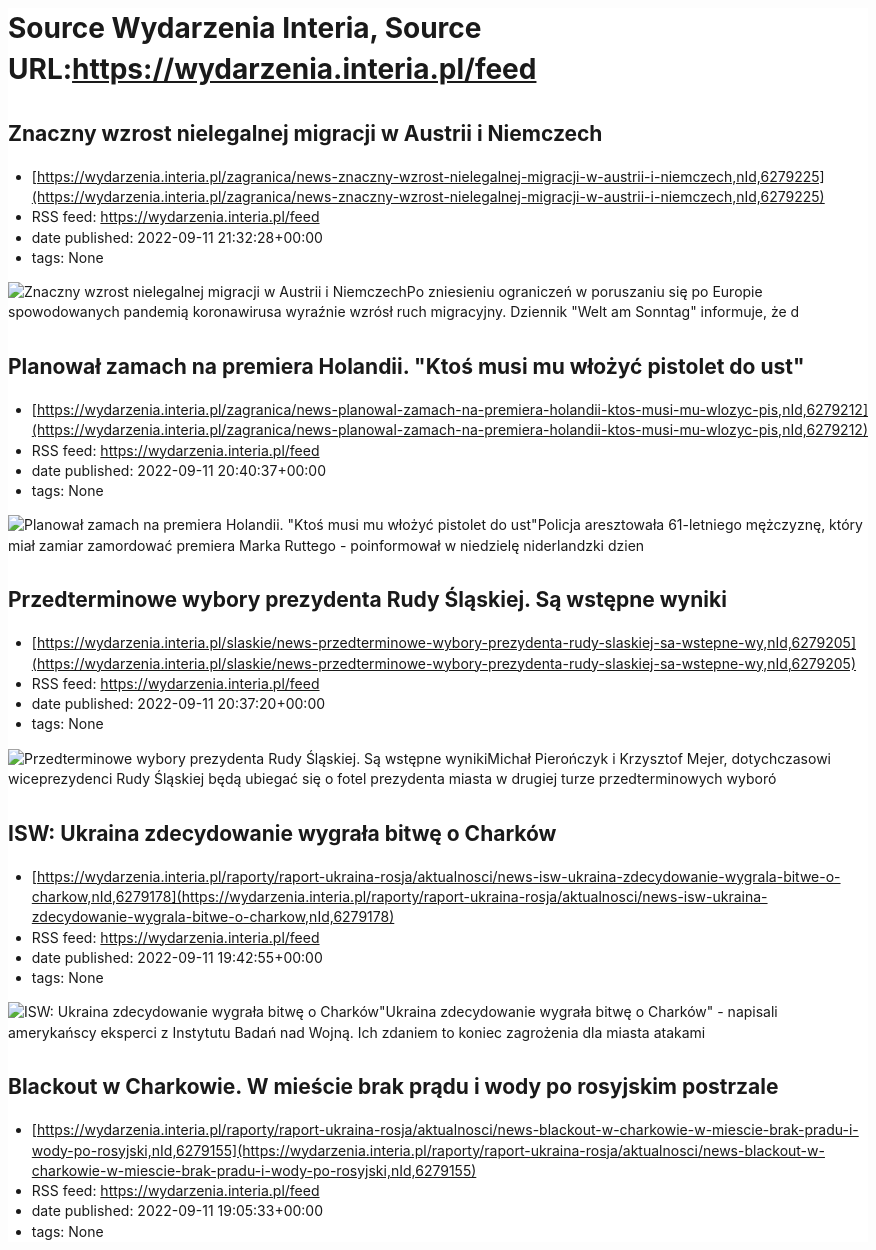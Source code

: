 # Source Wydarzenia Interia, Source URL:https://wydarzenia.interia.pl/feed

## Znaczny wzrost nielegalnej migracji w Austrii i Niemczech
 - [https://wydarzenia.interia.pl/zagranica/news-znaczny-wzrost-nielegalnej-migracji-w-austrii-i-niemczech,nId,6279225](https://wydarzenia.interia.pl/zagranica/news-znaczny-wzrost-nielegalnej-migracji-w-austrii-i-niemczech,nId,6279225)
 - RSS feed: https://wydarzenia.interia.pl/feed
 - date published: 2022-09-11 21:32:28+00:00
 - tags: None

<p><a href="https://wydarzenia.interia.pl/zagranica/news-znaczny-wzrost-nielegalnej-migracji-w-austrii-i-niemczech,nId,6279225"><img align="left" alt="Znaczny wzrost nielegalnej migracji w Austrii i Niemczech" src="https://i.iplsc.com/znaczny-wzrost-nielegalnej-migracji-w-austrii-i-niemczech/000G20GMLS6HYBRW-C321.jpg" /></a>Po zniesieniu ograniczeń w poruszaniu się po Europie spowodowanych pandemią koronawirusa wyraźnie wzrósł ruch migracyjny. Dziennik &quot;Welt am Sonntag&quot; informuje, że d

## Planował zamach na premiera Holandii. "Ktoś musi mu włożyć pistolet do ust"
 - [https://wydarzenia.interia.pl/zagranica/news-planowal-zamach-na-premiera-holandii-ktos-musi-mu-wlozyc-pis,nId,6279212](https://wydarzenia.interia.pl/zagranica/news-planowal-zamach-na-premiera-holandii-ktos-musi-mu-wlozyc-pis,nId,6279212)
 - RSS feed: https://wydarzenia.interia.pl/feed
 - date published: 2022-09-11 20:40:37+00:00
 - tags: None

<p><a href="https://wydarzenia.interia.pl/zagranica/news-planowal-zamach-na-premiera-holandii-ktos-musi-mu-wlozyc-pis,nId,6279212"><img align="left" alt="Planował zamach na premiera Holandii. &quot;Ktoś musi mu włożyć pistolet do ust&quot;" src="https://i.iplsc.com/planowal-zamach-na-premiera-holandii-ktos-musi-mu-wlozyc-pis/000G20AQB17YAGJA-C321.jpg" /></a>Policja aresztowała 61-letniego mężczyznę, który miał zamiar zamordować premiera Marka Ruttego - poinformował w niedzielę niderlandzki dzien

## Przedterminowe wybory prezydenta Rudy Śląskiej. Są wstępne wyniki
 - [https://wydarzenia.interia.pl/slaskie/news-przedterminowe-wybory-prezydenta-rudy-slaskiej-sa-wstepne-wy,nId,6279205](https://wydarzenia.interia.pl/slaskie/news-przedterminowe-wybory-prezydenta-rudy-slaskiej-sa-wstepne-wy,nId,6279205)
 - RSS feed: https://wydarzenia.interia.pl/feed
 - date published: 2022-09-11 20:37:20+00:00
 - tags: None

<p><a href="https://wydarzenia.interia.pl/slaskie/news-przedterminowe-wybory-prezydenta-rudy-slaskiej-sa-wstepne-wy,nId,6279205"><img align="left" alt="Przedterminowe wybory prezydenta Rudy Śląskiej. Są wstępne wyniki" src="https://i.iplsc.com/przedterminowe-wybory-prezydenta-rudy-slaskiej-sa-wstepne-wy/000G209FRU0E2128-C321.jpg" /></a>Michał Pierończyk i Krzysztof Mejer, dotychczasowi wiceprezydenci Rudy Śląskiej będą ubiegać się o fotel prezydenta miasta w drugiej turze przedterminowych wyboró

## ISW: Ukraina zdecydowanie wygrała bitwę o Charków
 - [https://wydarzenia.interia.pl/raporty/raport-ukraina-rosja/aktualnosci/news-isw-ukraina-zdecydowanie-wygrala-bitwe-o-charkow,nId,6279178](https://wydarzenia.interia.pl/raporty/raport-ukraina-rosja/aktualnosci/news-isw-ukraina-zdecydowanie-wygrala-bitwe-o-charkow,nId,6279178)
 - RSS feed: https://wydarzenia.interia.pl/feed
 - date published: 2022-09-11 19:42:55+00:00
 - tags: None

<p><a href="https://wydarzenia.interia.pl/raporty/raport-ukraina-rosja/aktualnosci/news-isw-ukraina-zdecydowanie-wygrala-bitwe-o-charkow,nId,6279178"><img align="left" alt="ISW: Ukraina zdecydowanie wygrała bitwę o Charków" src="https://i.iplsc.com/isw-ukraina-zdecydowanie-wygrala-bitwe-o-charkow/000G2054FDJMJVQ3-C321.jpg" /></a>&quot;Ukraina zdecydowanie wygrała bitwę o Charków&quot; - napisali amerykańscy eksperci z Instytutu Badań nad Wojną. Ich zdaniem to koniec zagrożenia dla miasta atakami

## Blackout w Charkowie. W mieście brak prądu i wody po rosyjskim postrzale
 - [https://wydarzenia.interia.pl/raporty/raport-ukraina-rosja/aktualnosci/news-blackout-w-charkowie-w-miescie-brak-pradu-i-wody-po-rosyjski,nId,6279155](https://wydarzenia.interia.pl/raporty/raport-ukraina-rosja/aktualnosci/news-blackout-w-charkowie-w-miescie-brak-pradu-i-wody-po-rosyjski,nId,6279155)
 - RSS feed: https://wydarzenia.interia.pl/feed
 - date published: 2022-09-11 19:05:33+00:00
 - tags: None
